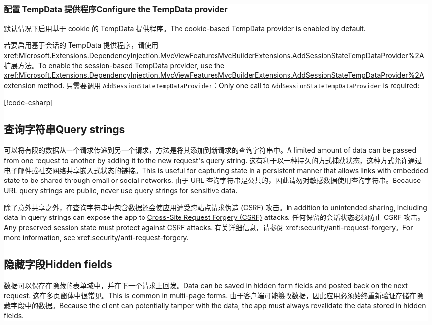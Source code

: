 ### <a name="configure-the-tempdata-provider"></a><span data-ttu-id="2cbe5-295">配置 TempData 提供程序</span><span class="sxs-lookup"><span data-stu-id="2cbe5-295">Configure the TempData provider</span></span>

<span data-ttu-id="2cbe5-296">默认情况下启用基于 cookie 的 TempData 提供程序。</span><span class="sxs-lookup"><span data-stu-id="2cbe5-296">The cookie-based TempData provider is enabled by default.</span></span>

<span data-ttu-id="2cbe5-297">若要启用基于会话的 TempData 提供程序，请使用 <xref:Microsoft.Extensions.DependencyInjection.MvcViewFeaturesMvcBuilderExtensions.AddSessionStateTempDataProvider%2A> 扩展方法。</span><span class="sxs-lookup"><span data-stu-id="2cbe5-297">To enable the session-based TempData provider, use the <xref:Microsoft.Extensions.DependencyInjection.MvcViewFeaturesMvcBuilderExtensions.AddSessionStateTempDataProvider%2A> extension method.</span></span> <span data-ttu-id="2cbe5-298">只需要调用 `AddSessionStateTempDataProvider`：</span><span class="sxs-lookup"><span data-stu-id="2cbe5-298">Only one call to `AddSessionStateTempDataProvider` is required:</span></span>

[!code-csharp[](app-state/samples/3.x/SessionSample/Startup3.cs?name=snippet1&highlight=4,6,8,30)]

## <a name="query-strings"></a><span data-ttu-id="2cbe5-299">查询字符串</span><span class="sxs-lookup"><span data-stu-id="2cbe5-299">Query strings</span></span>

<span data-ttu-id="2cbe5-300">可以将有限的数据从一个请求传递到另一个请求，方法是将其添加到新请求的查询字符串中。</span><span class="sxs-lookup"><span data-stu-id="2cbe5-300">A limited amount of data can be passed from one request to another by adding it to the new request's query string.</span></span> <span data-ttu-id="2cbe5-301">这有利于以一种持久的方式捕获状态，这种方式允许通过电子邮件或社交网络共享嵌入式状态的链接。</span><span class="sxs-lookup"><span data-stu-id="2cbe5-301">This is useful for capturing state in a persistent manner that allows links with embedded state to be shared through email or social networks.</span></span> <span data-ttu-id="2cbe5-302">由于 URL 查询字符串是公共的，因此请勿对敏感数据使用查询字符串。</span><span class="sxs-lookup"><span data-stu-id="2cbe5-302">Because URL query strings are public, never use query strings for sensitive data.</span></span>

<span data-ttu-id="2cbe5-303">除了意外共享之外，在查询字符串中包含数据还会使应用遭受[跨站点请求伪造 (CSRF)](https://www.owasp.org/index.php/Cross-Site_Request_Forgery_(CSRF)) 攻击。</span><span class="sxs-lookup"><span data-stu-id="2cbe5-303">In addition to unintended sharing, including data in query strings can expose the app to [Cross-Site Request Forgery (CSRF)](https://www.owasp.org/index.php/Cross-Site_Request_Forgery_(CSRF)) attacks.</span></span> <span data-ttu-id="2cbe5-304">任何保留的会话状态必须防止 CSRF 攻击。</span><span class="sxs-lookup"><span data-stu-id="2cbe5-304">Any preserved session state must protect against CSRF attacks.</span></span> <span data-ttu-id="2cbe5-305">有关详细信息，请参阅 <xref:security/anti-request-forgery>。</span><span class="sxs-lookup"><span data-stu-id="2cbe5-305">For more information, see <xref:security/anti-request-forgery>.</span></span>

## <a name="hidden-fields"></a><span data-ttu-id="2cbe5-306">隐藏字段</span><span class="sxs-lookup"><span data-stu-id="2cbe5-306">Hidden fields</span></span>

<span data-ttu-id="2cbe5-307">数据可以保存在隐藏的表单域中，并在下一个请求上回发。</span><span class="sxs-lookup"><span data-stu-id="2cbe5-307">Data can be saved in hidden form fields and posted back on the next request.</span></span> <span data-ttu-id="2cbe5-308">这在多页窗体中很常见。</span><span class="sxs-lookup"><span data-stu-id="2cbe5-308">This is common in multi-page forms.</span></span> <span data-ttu-id="2cbe5-309">由于客户端可能篡改数据，因此应用必须始终重新验证存储在隐藏字段中的数据。</span><span class="sxs-lookup"><span data-stu-id="2cbe5-309">Because the client can potentially tamper with the data, the app must always revalidate the data stored in hidden fields.</span></span>
